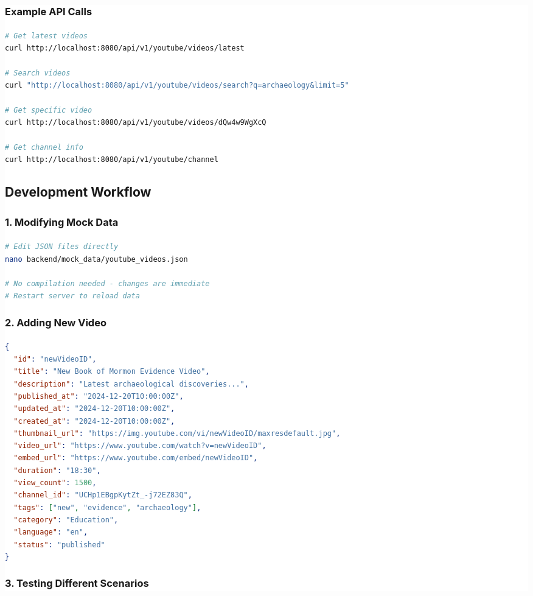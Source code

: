 ### Example API Calls

```bash
# Get latest videos
curl http://localhost:8080/api/v1/youtube/videos/latest

# Search videos
curl "http://localhost:8080/api/v1/youtube/videos/search?q=archaeology&limit=5"

# Get specific video
curl http://localhost:8080/api/v1/youtube/videos/dQw4w9WgXcQ

# Get channel info
curl http://localhost:8080/api/v1/youtube/channel
```

## Development Workflow

### 1. **Modifying Mock Data**

```bash
# Edit JSON files directly
nano backend/mock_data/youtube_videos.json

# No compilation needed - changes are immediate
# Restart server to reload data
```

### 2. **Adding New Video**

```json
{
  "id": "newVideoID",
  "title": "New Book of Mormon Evidence Video",
  "description": "Latest archaeological discoveries...",
  "published_at": "2024-12-20T10:00:00Z",
  "updated_at": "2024-12-20T10:00:00Z",
  "created_at": "2024-12-20T10:00:00Z",
  "thumbnail_url": "https://img.youtube.com/vi/newVideoID/maxresdefault.jpg",
  "video_url": "https://www.youtube.com/watch?v=newVideoID",
  "embed_url": "https://www.youtube.com/embed/newVideoID",
  "duration": "18:30",
  "view_count": 1500,
  "channel_id": "UCHp1EBgpKytZt_-j72EZ83Q",
  "tags": ["new", "evidence", "archaeology"],
  "category": "Education",
  "language": "en",
  "status": "published"
}
```

### 3. **Testing Different Scenarios**
